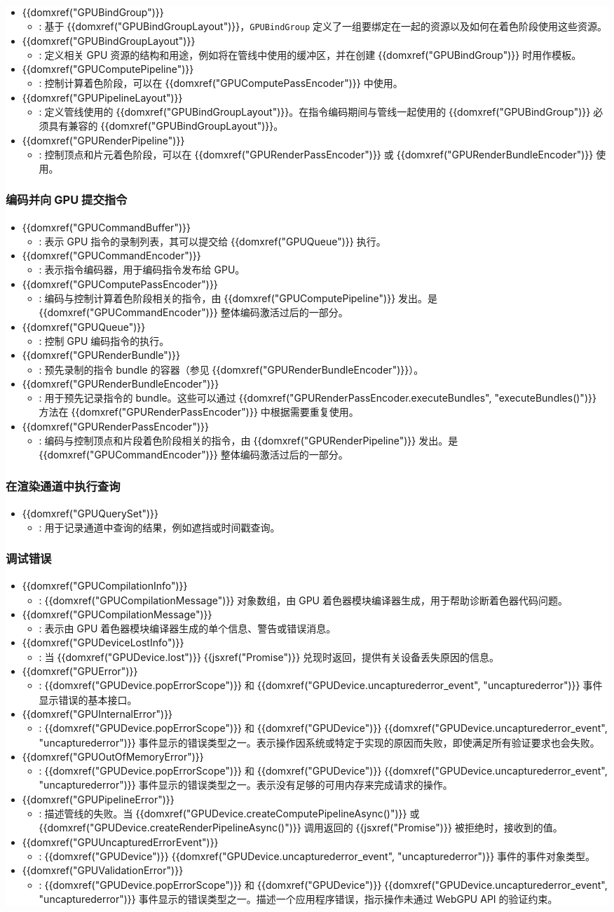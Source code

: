 - {{domxref("GPUBindGroup")}}
  - : 基于 {{domxref("GPUBindGroupLayout")}}，`GPUBindGroup` 定义了一组要绑定在一起的资源以及如何在着色阶段使用这些资源。
- {{domxref("GPUBindGroupLayout")}}
  - : 定义相关 GPU 资源的结构和用途，例如将在管线中使用的缓冲区，并在创建 {{domxref("GPUBindGroup")}} 时用作模板。
- {{domxref("GPUComputePipeline")}}
  - : 控制计算着色阶段，可以在 {{domxref("GPUComputePassEncoder")}} 中使用。
- {{domxref("GPUPipelineLayout")}}
  - : 定义管线使用的 {{domxref("GPUBindGroupLayout")}}。在指令编码期间与管线一起使用的 {{domxref("GPUBindGroup")}} 必须具有兼容的 {{domxref("GPUBindGroupLayout")}}。
- {{domxref("GPURenderPipeline")}}
  - : 控制顶点和片元着色阶段，可以在 {{domxref("GPURenderPassEncoder")}} 或 {{domxref("GPURenderBundleEncoder")}} 使用。

### 编码并向 GPU 提交指令

- {{domxref("GPUCommandBuffer")}}
  - : 表示 GPU 指令的录制列表，其可以提交给 {{domxref("GPUQueue")}} 执行。
- {{domxref("GPUCommandEncoder")}}
  - : 表示指令编码器，用于编码指令发布给 GPU。
- {{domxref("GPUComputePassEncoder")}}
  - : 编码与控制计算着色阶段相关的指令，由 {{domxref("GPUComputePipeline")}} 发出。是 {{domxref("GPUCommandEncoder")}} 整体编码激活过后的一部分。
- {{domxref("GPUQueue")}}
  - : 控制 GPU 编码指令的执行。
- {{domxref("GPURenderBundle")}}
  - : 预先录制的指令 bundle 的容器（参见 {{domxref("GPURenderBundleEncoder")}}）。
- {{domxref("GPURenderBundleEncoder")}}
  - : 用于预先记录指令的 bundle。这些可以通过 {{domxref("GPURenderPassEncoder.executeBundles", "executeBundles()")}} 方法在 {{domxref("GPURenderPassEncoder")}} 中根据需要重复使用。
- {{domxref("GPURenderPassEncoder")}}
  - : 编码与控制顶点和片段着色阶段相关的指令，由 {{domxref("GPURenderPipeline")}} 发出。是 {{domxref("GPUCommandEncoder")}} 整体编码激活过后的一部分。

### 在渲染通道中执行查询

- {{domxref("GPUQuerySet")}}
  - : 用于记录通道中查询的结果，例如遮挡或时间戳查询。

### 调试错误

- {{domxref("GPUCompilationInfo")}}
  - : {{domxref("GPUCompilationMessage")}} 对象数组，由 GPU 着色器模块编译器生成，用于帮助诊断着色器代码问题。
- {{domxref("GPUCompilationMessage")}}
  - : 表示由 GPU 着色器模块编译器生成的单个信息、警告或错误消息。
- {{domxref("GPUDeviceLostInfo")}}
  - : 当 {{domxref("GPUDevice.lost")}} {{jsxref("Promise")}} 兑现时返回，提供有关设备丢失原因的信息。
- {{domxref("GPUError")}}
  - : {{domxref("GPUDevice.popErrorScope")}} 和 {{domxref("GPUDevice.uncapturederror_event", "uncapturederror")}} 事件显示错误的基本接口。
- {{domxref("GPUInternalError")}}
  - : {{domxref("GPUDevice.popErrorScope")}} 和 {{domxref("GPUDevice")}} {{domxref("GPUDevice.uncapturederror_event", "uncapturederror")}} 事件显示的错误类型之一。表示操作因系统或特定于实现的原因而失败，即使满足所有验证要求也会失败。
- {{domxref("GPUOutOfMemoryError")}}
  - : {{domxref("GPUDevice.popErrorScope")}} 和 {{domxref("GPUDevice")}} {{domxref("GPUDevice.uncapturederror_event", "uncapturederror")}} 事件显示的错误类型之一。表示没有足够的可用内存来完成请求的操作。
- {{domxref("GPUPipelineError")}}
  - : 描述管线的失败。当 {{domxref("GPUDevice.createComputePipelineAsync()")}} 或 {{domxref("GPUDevice.createRenderPipelineAsync()")}} 调用返回的 {{jsxref("Promise")}} 被拒绝时，接收到的值。
- {{domxref("GPUUncapturedErrorEvent")}}
  - : {{domxref("GPUDevice")}} {{domxref("GPUDevice.uncapturederror_event", "uncapturederror")}} 事件的事件对象类型。
- {{domxref("GPUValidationError")}}
  - : {{domxref("GPUDevice.popErrorScope")}} 和 {{domxref("GPUDevice")}} {{domxref("GPUDevice.uncapturederror_event", "uncapturederror")}} 事件显示的错误类型之一。描述一个应用程序错误，指示操作未通过 WebGPU API 的验证约束。

